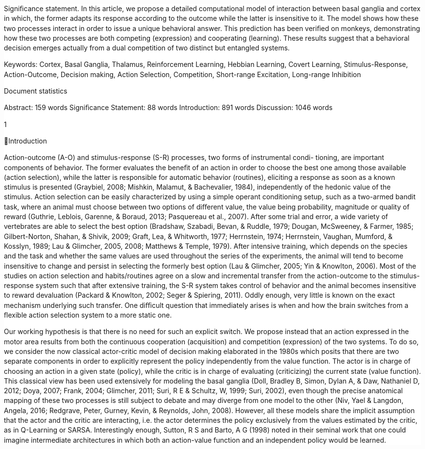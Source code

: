 Signiﬁcance statement. In this article, we propose a detailed computational model of interaction
between basal ganglia and cortex in which, the former adapts its response according to the outcome
while the latter is insensitive to it. The model shows how these two processes interact in order to
issue a unique behavioral answer. This prediction has been veriﬁed on monkeys, demonstrating
how these two processes are both competing (expression) and cooperating (learning). These results
suggest that a behavioral decision emerges actually from a dual competition of two distinct but
entangled systems.

Keywords: Cortex, Basal Ganglia, Thalamus, Reinforcement Learning, Hebbian Learning, Covert
Learning, Stimulus-Response, Action-Outcome, Decision making, Action Selection, Competition,
Short-range Excitation, Long-range Inhibition

Document statistics

Abstract: 159 words
Signiﬁcance Statement: 88 words
Introduction: 891 words
Discussion: 1046 words

1

Introduction

Action-outcome (A-O) and stimulus-response (S-R) processes, two forms of instrumental condi-
tioning, are important components of behavior. The former evaluates the beneﬁt of an action in
order to choose the best one among those available (action selection), while the latter is responsible
for automatic behavior (routines), eliciting a response as soon as a known stimulus is presented
(Graybiel, 2008; Mishkin, Malamut, & Bachevalier, 1984), independently of the hedonic value of
the stimulus. Action selection can be easily characterized by using a simple operant conditioning
setup, such as a two-armed bandit task, where an animal must choose between two options of
diﬀerent value, the value being probability, magnitude or quality of reward (Guthrie, Leblois,
Garenne, & Boraud, 2013; Pasquereau et al., 2007). After some trial and error, a wide variety of
vertebrates are able to select the best option (Bradshaw, Szabadi, Bevan, & Ruddle, 1979; Dougan,
McSweeney, & Farmer, 1985; Gilbert-Norton, Shahan, & Shivik, 2009; Graft, Lea, & Whitworth,
1977; Herrnstein, 1974; Herrnstein, Vaughan, Mumford, & Kosslyn, 1989; Lau & Glimcher,
2005, 2008; Matthews & Temple, 1979). After intensive training, which depends on the species
and the task and whether the same values are used throughout the series of the experiments, the
animal will tend to become insensitive to change and persist in selecting the formerly best option
(Lau & Glimcher, 2005; Yin & Knowlton, 2006). Most of the studies on action selection and
habits/routines agree on a slow and incremental transfer from the action-outcome to the stimulus-
response system such that after extensive training, the S-R system takes control of behavior and the
animal becomes insensitive to reward devaluation (Packard & Knowlton, 2002; Seger & Spiering,
2011). Oddly enough, very little is known on the exact mechanism underlying such transfer. One
diﬃcult question that immediately arises is when and how the brain switches from a ﬂexible action
selection system to a more static one.

Our working hypothesis is that there is no need for such an explicit switch. We propose
instead that an action expressed in the motor area results from both the continuous cooperation
(acquisition) and competition (expression) of the two systems. To do so, we consider the now
classical actor-critic model of decision making elaborated in the 1980s which posits that there are
two separate components in order to explicitly represent the policy independently from the value
function. The actor is in charge of choosing an action in a given state (policy), while the critic
is in charge of evaluating (criticizing) the current state (value function). This classical view has
been used extensively for modeling the basal ganglia (Doll, Bradley B, Simon, Dylan A, & Daw,
Nathaniel D, 2012; Doya, 2007; Frank, 2004; Glimcher, 2011; Suri, R E & Schultz, W, 1999; Suri,
2002), even though the precise anatomical mapping of these two processes is still subject to debate
and may diverge from one model to the other (Niv, Yael & Langdon, Angela, 2016; Redgrave, Peter,
Gurney, Kevin, & Reynolds, John, 2008). However, all these models share the implicit assumption
that the actor and the critic are interacting, i.e. the actor determines the policy exclusively from the
values estimated by the critic, as in Q-Learning or SARSA. Interestingly enough, Sutton, R S and
Barto, A G (1998) noted in their seminal work that one could imagine intermediate architectures
in which both an action-value function and an independent policy would be learned.
